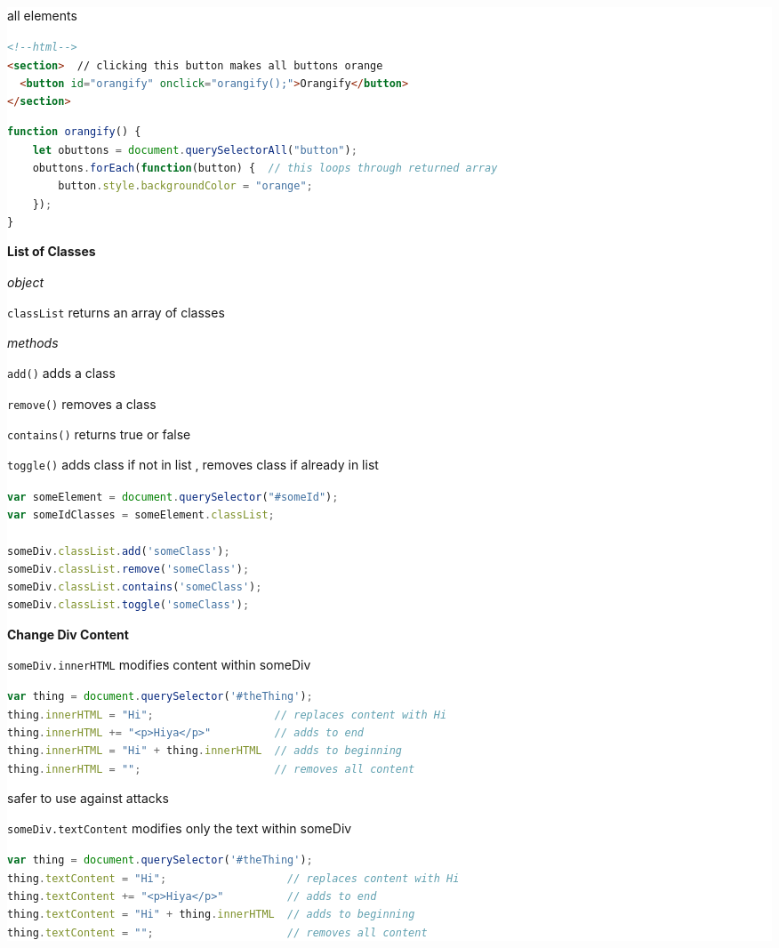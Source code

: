 all elements

```html
<!--html-->
<section>  // clicking this button makes all buttons orange
  <button id="orangify" onclick="orangify();">Orangify</button>
</section>
```
```javascript
function orangify() {
    let obuttons = document.querySelectorAll("button");
    obuttons.forEach(function(button) {  // this loops through returned array
        button.style.backgroundColor = "orange";
    });
}
```

**List of Classes**

_object_

`classList` returns an array of classes

_methods_

`add()` adds a class

`remove()` removes a class

`contains()` returns true or false

`toggle()` adds class if not in list , removes class if already in list

```javascript
var someElement = document.querySelector("#someId");
var someIdClasses = someElement.classList;

someDiv.classList.add('someClass');
someDiv.classList.remove('someClass');
someDiv.classList.contains('someClass');
someDiv.classList.toggle('someClass');
```

**Change Div Content**

`someDiv.innerHTML` modifies content within someDiv

```javascript
var thing = document.querySelector('#theThing');
thing.innerHTML = "Hi";                   // replaces content with Hi
thing.innerHTML += "<p>Hiya</p>"          // adds to end
thing.innerHTML = "Hi" + thing.innerHTML  // adds to beginning
thing.innerHTML = "";                     // removes all content
```

safer to use against attacks

`someDiv.textContent` modifies only the text within someDiv

```javascript
var thing = document.querySelector('#theThing');
thing.textContent = "Hi";                   // replaces content with Hi
thing.textContent += "<p>Hiya</p>"          // adds to end
thing.textContent = "Hi" + thing.innerHTML  // adds to beginning
thing.textContent = "";                     // removes all content
```
